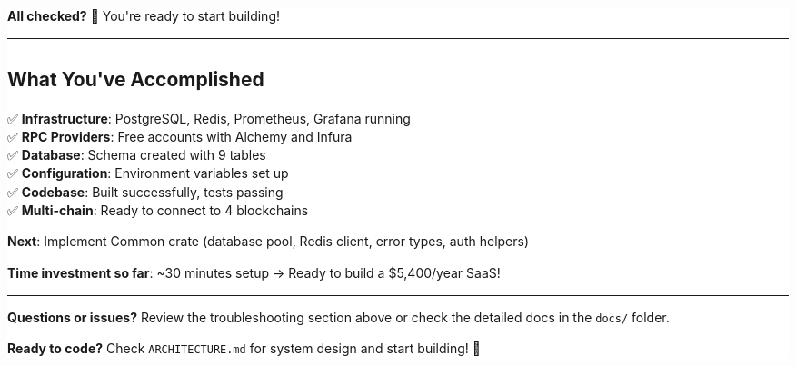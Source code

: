 **All checked?** 🎉 You're ready to start building!

---

## What You've Accomplished

✅ **Infrastructure**: PostgreSQL, Redis, Prometheus, Grafana running  
✅ **RPC Providers**: Free accounts with Alchemy and Infura  
✅ **Database**: Schema created with 9 tables  
✅ **Configuration**: Environment variables set up  
✅ **Codebase**: Built successfully, tests passing  
✅ **Multi-chain**: Ready to connect to 4 blockchains  

**Next**: Implement Common crate (database pool, Redis client, error types, auth helpers)

**Time investment so far**: ~30 minutes setup → Ready to build a $5,400/year SaaS!

---

**Questions or issues?** Review the troubleshooting section above or check the detailed docs in the `docs/` folder.

**Ready to code?** Check `ARCHITECTURE.md` for system design and start building! 🚀
